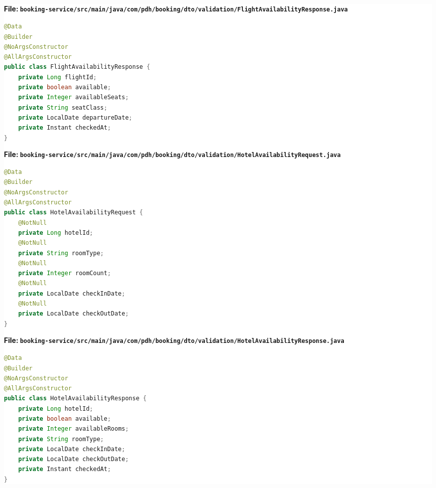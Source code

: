 **File: `booking-service/src/main/java/com/pdh/booking/dto/validation/FlightAvailabilityResponse.java`**
```java
@Data
@Builder
@NoArgsConstructor
@AllArgsConstructor
public class FlightAvailabilityResponse {
    private Long flightId;
    private boolean available;
    private Integer availableSeats;
    private String seatClass;
    private LocalDate departureDate;
    private Instant checkedAt;
}
```

**File: `booking-service/src/main/java/com/pdh/booking/dto/validation/HotelAvailabilityRequest.java`**
```java
@Data
@Builder
@NoArgsConstructor
@AllArgsConstructor
public class HotelAvailabilityRequest {
    @NotNull
    private Long hotelId;
    @NotNull
    private String roomType;
    @NotNull
    private Integer roomCount;
    @NotNull
    private LocalDate checkInDate;
    @NotNull
    private LocalDate checkOutDate;
}
```

**File: `booking-service/src/main/java/com/pdh/booking/dto/validation/HotelAvailabilityResponse.java`**
```java
@Data
@Builder
@NoArgsConstructor
@AllArgsConstructor
public class HotelAvailabilityResponse {
    private Long hotelId;
    private boolean available;
    private Integer availableRooms;
    private String roomType;
    private LocalDate checkInDate;
    private LocalDate checkOutDate;
    private Instant checkedAt;
}
```
